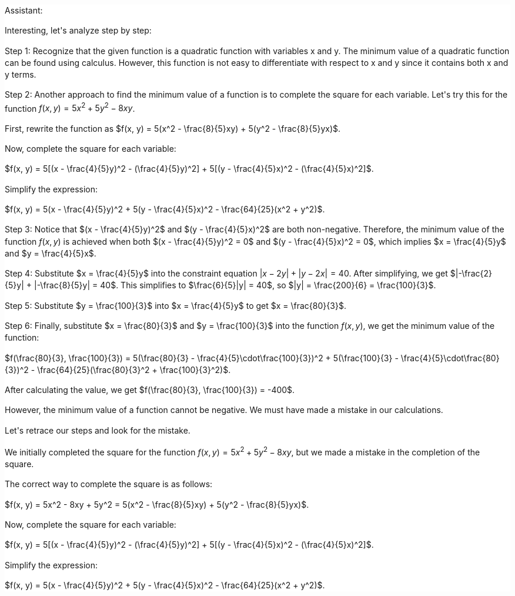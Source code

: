 Assistant: 

Interesting, let's analyze step by step:



Step 1: Recognize that the given function is a quadratic function with variables x and y. The minimum value of a quadratic function can be found using calculus. However, this function is not easy to differentiate with respect to x and y since it contains both x and y terms.

Step 2: Another approach to find the minimum value of a function is to complete the square for each variable. Let's try this for the function $f(x, y) = 5x^2 + 5y^2 - 8xy$. 

First, rewrite the function as $f(x, y) = 5(x^2 - \frac{8}{5}xy) + 5(y^2 - \frac{8}{5}yx)$.

Now, complete the square for each variable:

$f(x, y) = 5[(x - \frac{4}{5}y)^2 - (\frac{4}{5}y)^2] + 5[(y - \frac{4}{5}x)^2 - (\frac{4}{5}x)^2]$.

Simplify the expression:

$f(x, y) = 5(x - \frac{4}{5}y)^2 + 5(y - \frac{4}{5}x)^2 - \frac{64}{25}(x^2 + y^2)$.

Step 3: Notice that $(x - \frac{4}{5}y)^2$ and $(y - \frac{4}{5}x)^2$ are both non-negative. Therefore, the minimum value of the function $f(x, y)$ is achieved when both $(x - \frac{4}{5}y)^2 = 0$ and $(y - \frac{4}{5}x)^2 = 0$, which implies $x = \frac{4}{5}y$ and $y = \frac{4}{5}x$.

Step 4: Substitute $x = \frac{4}{5}y$ into the constraint equation $|x - 2y| + |y - 2x| = 40$. After simplifying, we get $|-\frac{2}{5}y| + |-\frac{8}{5}y| = 40$. This simplifies to $\frac{6}{5}|y| = 40$, so $|y| = \frac{200}{6} = \frac{100}{3}$.

Step 5: Substitute $y = \frac{100}{3}$ into $x = \frac{4}{5}y$ to get $x = \frac{80}{3}$.

Step 6: Finally, substitute $x = \frac{80}{3}$ and $y = \frac{100}{3}$ into the function $f(x, y)$, we get the minimum value of the function:

$f(\frac{80}{3}, \frac{100}{3}) = 5(\frac{80}{3} - \frac{4}{5}\cdot\frac{100}{3})^2 + 5(\frac{100}{3} - \frac{4}{5}\cdot\frac{80}{3})^2 - \frac{64}{25}(\frac{80}{3}^2 + \frac{100}{3}^2)$.

After calculating the value, we get $f(\frac{80}{3}, \frac{100}{3}) = -400$.

However, the minimum value of a function cannot be negative. We must have made a mistake in our calculations.

Let's retrace our steps and look for the mistake.

We initially completed the square for the function $f(x, y) = 5x^2 + 5y^2 - 8xy$, but we made a mistake in the completion of the square.

The correct way to complete the square is as follows:

$f(x, y) = 5x^2 - 8xy + 5y^2 = 5(x^2 - \frac{8}{5}xy) + 5(y^2 - \frac{8}{5}yx)$.

Now, complete the square for each variable:

$f(x, y) = 5[(x - \frac{4}{5}y)^2 - (\frac{4}{5}y)^2] + 5[(y - \frac{4}{5}x)^2 - (\frac{4}{5}x)^2]$.

Simplify the expression:

$f(x, y) = 5(x - \frac{4}{5}y)^2 + 5(y - \frac{4}{5}x)^2 - \frac{64}{25}(x^2 + y^2)$.
